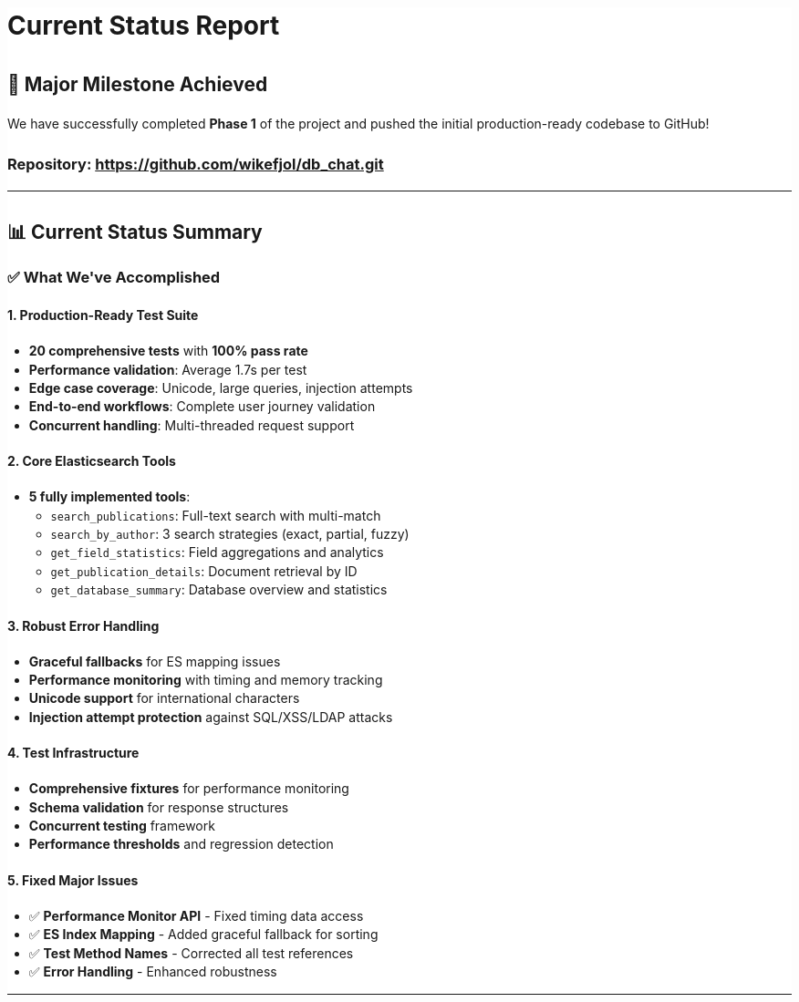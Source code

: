 # Current Status Report

## 🎉 **Major Milestone Achieved**

We have successfully completed **Phase 1** of the project and pushed the initial production-ready codebase to GitHub!

### **Repository**: https://github.com/wikefjol/db_chat.git

---

## 📊 **Current Status Summary**

### ✅ **What We've Accomplished**

#### **1. Production-Ready Test Suite**
- **20 comprehensive tests** with **100% pass rate**
- **Performance validation**: Average 1.7s per test
- **Edge case coverage**: Unicode, large queries, injection attempts
- **End-to-end workflows**: Complete user journey validation
- **Concurrent handling**: Multi-threaded request support

#### **2. Core Elasticsearch Tools** 
- **5 fully implemented tools**:
  - `search_publications`: Full-text search with multi-match
  - `search_by_author`: 3 search strategies (exact, partial, fuzzy)
  - `get_field_statistics`: Field aggregations and analytics
  - `get_publication_details`: Document retrieval by ID
  - `get_database_summary`: Database overview and statistics

#### **3. Robust Error Handling**
- **Graceful fallbacks** for ES mapping issues
- **Performance monitoring** with timing and memory tracking
- **Unicode support** for international characters
- **Injection attempt protection** against SQL/XSS/LDAP attacks

#### **4. Test Infrastructure**
- **Comprehensive fixtures** for performance monitoring
- **Schema validation** for response structures
- **Concurrent testing** framework
- **Performance thresholds** and regression detection

#### **5. Fixed Major Issues**
- ✅ **Performance Monitor API** - Fixed timing data access
- ✅ **ES Index Mapping** - Added graceful fallback for sorting
- ✅ **Test Method Names** - Corrected all test references
- ✅ **Error Handling** - Enhanced robustness

---
